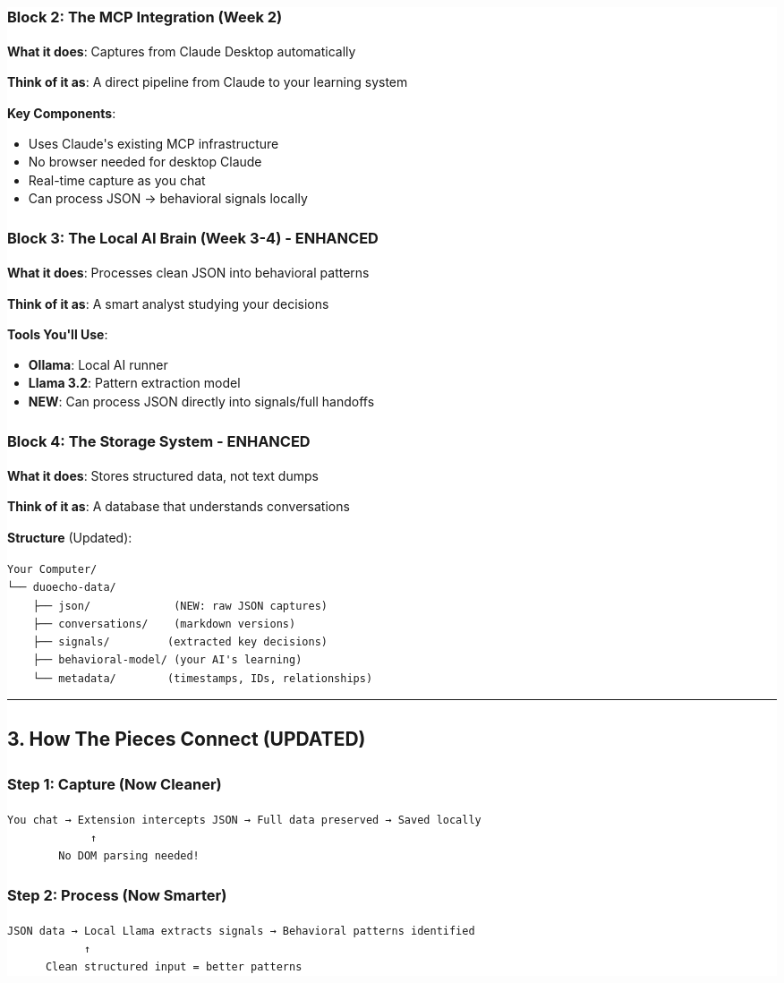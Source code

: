 ### Block 2: The MCP Integration (Week 2)
**What it does**: Captures from Claude Desktop automatically

**Think of it as**: A direct pipeline from Claude to your learning system

**Key Components**:
- Uses Claude's existing MCP infrastructure
- No browser needed for desktop Claude
- Real-time capture as you chat
- Can process JSON → behavioral signals locally

### Block 3: The Local AI Brain (Week 3-4) - ENHANCED
**What it does**: Processes clean JSON into behavioral patterns

**Think of it as**: A smart analyst studying your decisions

**Tools You'll Use**:
- **Ollama**: Local AI runner
- **Llama 3.2**: Pattern extraction model
- **NEW**: Can process JSON directly into signals/full handoffs

### Block 4: The Storage System - ENHANCED
**What it does**: Stores structured data, not text dumps

**Think of it as**: A database that understands conversations

**Structure** (Updated):
```
Your Computer/
└── duoecho-data/
    ├── json/             (NEW: raw JSON captures)
    ├── conversations/    (markdown versions)
    ├── signals/         (extracted key decisions)
    ├── behavioral-model/ (your AI's learning)
    └── metadata/        (timestamps, IDs, relationships)
```

---

## 3. How The Pieces Connect (UPDATED)

### Step 1: Capture (Now Cleaner)
```
You chat → Extension intercepts JSON → Full data preserved → Saved locally
             ↑
        No DOM parsing needed!
```

### Step 2: Process (Now Smarter)
```
JSON data → Local Llama extracts signals → Behavioral patterns identified
            ↑
      Clean structured input = better patterns
```
